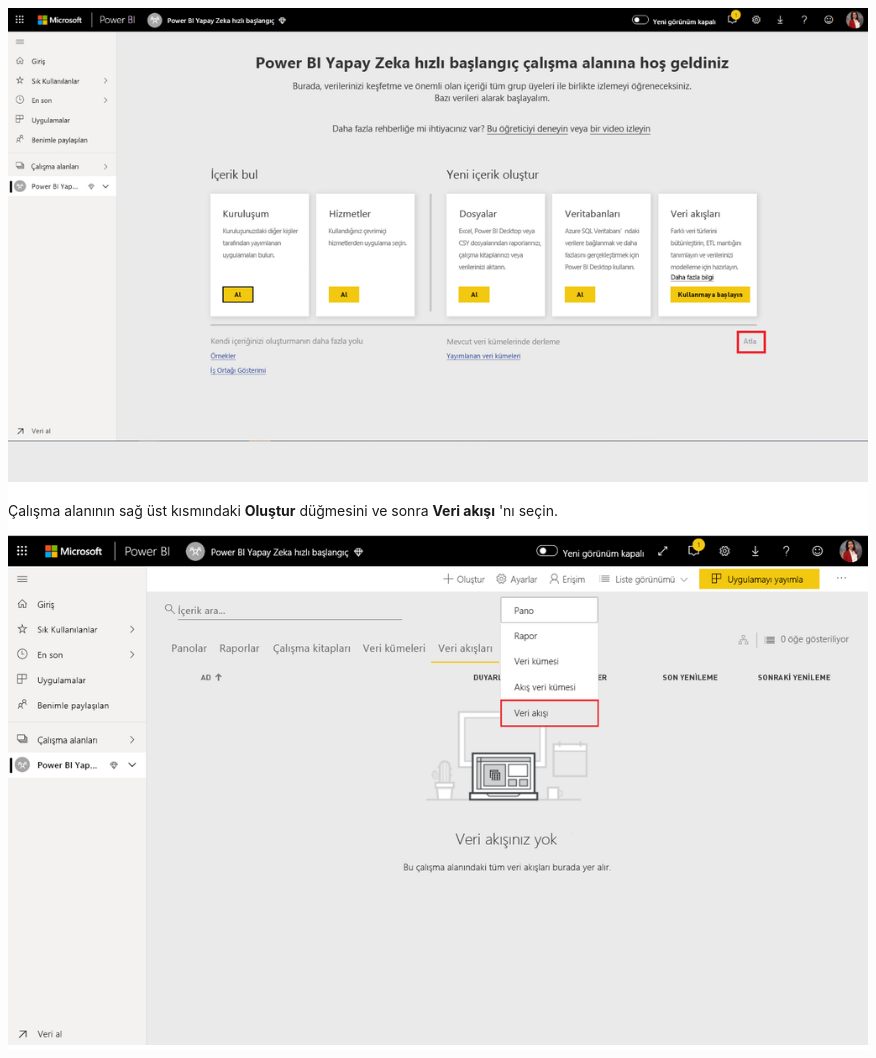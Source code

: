 ![Bir çalışma alanınız varsa atlayın](media/service-tutorial-build-machine-learning-model/tutorial-machine-learning-model-02.png)

 Çalışma alanının sağ üst kısmındaki **Oluştur** düğmesini ve sonra **Veri akışı** 'nı seçin.

![Veri akışı oluşturma](media/service-tutorial-build-machine-learning-model/tutorial-machine-learning-model-03.png)
